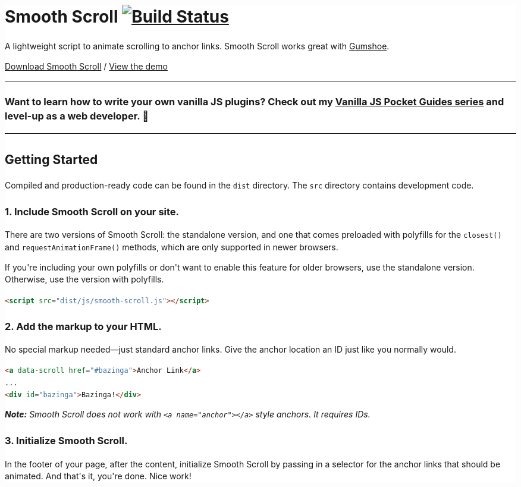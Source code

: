 # Smooth Scroll [![Build Status](https://travis-ci.org/cferdinandi/smooth-scroll.svg)](https://travis-ci.org/cferdinandi/smooth-scroll)
A lightweight script to animate scrolling to anchor links. Smooth Scroll works great with [Gumshoe](https://github.com/cferdinandi/gumshoe).

[Download Smooth Scroll](https://github.com/cferdinandi/smooth-scroll/archive/master.zip) / [View the demo](http://cferdinandi.github.io/smooth-scroll/)


<hr>

### Want to learn how to write your own vanilla JS plugins? Check out my [Vanilla JS Pocket Guides series](https://gomakethings.com/guides/) and level-up as a web developer. 🚀

<hr>



## Getting Started

Compiled and production-ready code can be found in the `dist` directory. The `src` directory contains development code.

### 1. Include Smooth Scroll on your site.

There are two versions of Smooth Scroll: the standalone version, and one that comes preloaded with polyfills for the `closest()` and `requestAnimationFrame()` methods, which are only supported in newer browsers.

If you're including your own polyfills or don't want to enable this feature for older browsers, use the standalone version. Otherwise, use the version with polyfills.

```html
<script src="dist/js/smooth-scroll.js"></script>
```

### 2. Add the markup to your HTML.

No special markup needed&mdash;just standard anchor links. Give the anchor location an ID just like you normally would.

```html
<a data-scroll href="#bazinga">Anchor Link</a>
...
<div id="bazinga">Bazinga!</div>
```

***Note:*** *Smooth Scroll does not work with `<a name="anchor"></a>` style anchors. It requires IDs.*

### 3. Initialize Smooth Scroll.

In the footer of your page, after the content, initialize Smooth Scroll by passing in a selector for the anchor links that should be animated. And that's it, you're done. Nice work!
